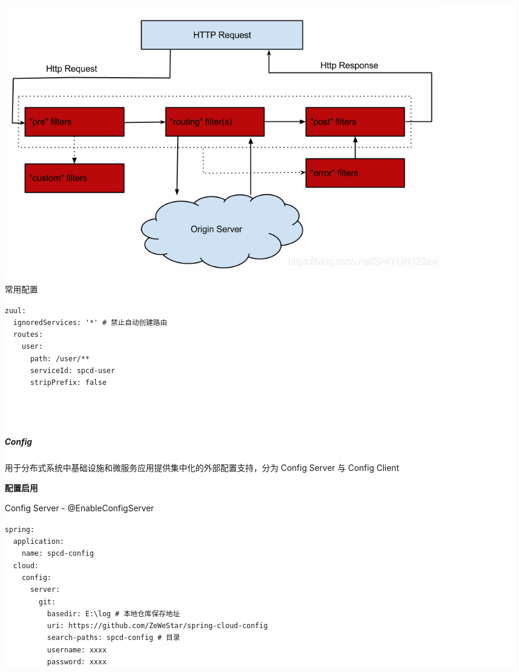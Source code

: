 ![](typora-user-images/1007.png)

常用配置

```
zuul:
  ignoredServices: '*' # 禁止自动创建路由
  routes:
    user:
      path: /user/**
      serviceId: spcd-user
      stripPrefix: false
      
      
      
```



##### Config

用于分布式系统中基础设施和微服务应用提供集中化的外部配置支持，分为 Config Server 与 Config Client

**配置启用**

Config Server - @EnableConfigServer

```
spring:
  application:
    name: spcd-config
  cloud:
    config:
      server:
        git:
          basedir: E:\log # 本地仓库保存地址
          uri: https://github.com/ZeWeStar/spring-cloud-config
          search-paths: spcd-config # 目录
          username: xxxx
          password: xxxx
```
